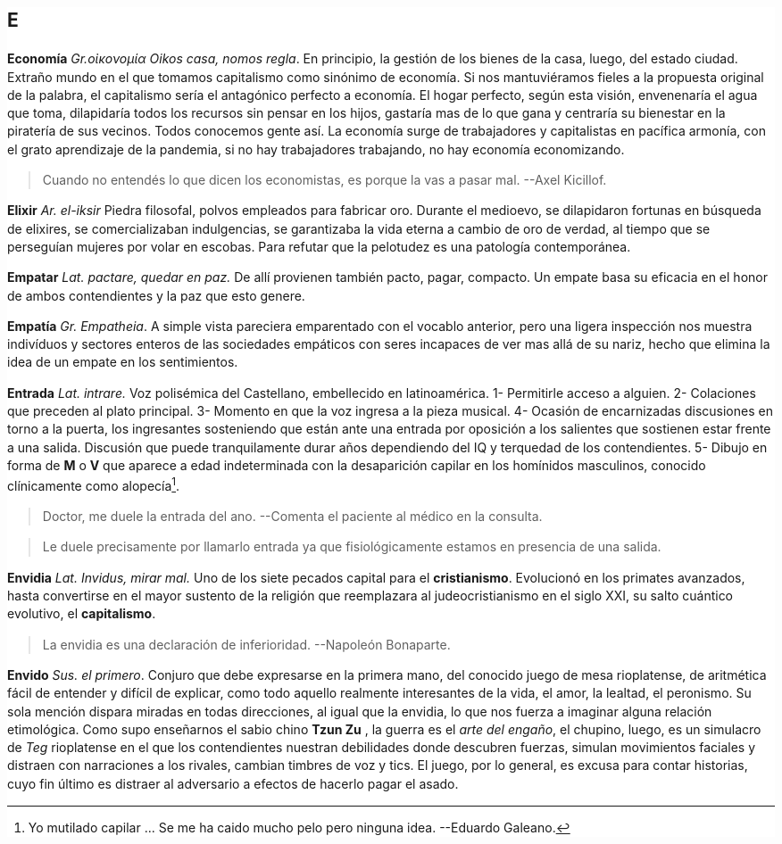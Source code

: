 [^59]: Dura lo que dura dura.

## E

**Economía**  *Gr.οἰκονομία Oikos casa, nomos regla*.  En principio, la gestión de los bienes de la casa, luego, del estado ciudad. Extraño mundo en el que tomamos capitalismo como sinónimo de economía.  Si nos mantuviéramos fieles a la propuesta original de la palabra, el capitalismo sería el antagónico perfecto a economía.  El hogar perfecto, según esta visión, envenenaría el agua que toma, dilapidaría todos los recursos sin pensar en los hijos, gastaría mas de lo que gana y centraría su bienestar en la piratería de sus vecinos.  Todos conocemos gente así.  La economía surge de trabajadores y capitalistas en pacífica armonía, con el grato aprendizaje de la pandemia, si no hay trabajadores trabajando, no hay economía economizando.  

> Cuando no entendés lo que dicen los economistas, es porque la vas a pasar mal.  --Axel Kicillof.

**Elixir** *Ar. el-iksir*  Piedra filosofal, polvos empleados para fabricar oro.  Durante el medioevo, se dilapidaron fortunas en búsqueda de elixires, se comercializaban indulgencias, se garantizaba la vida eterna a cambio de oro de verdad, al tiempo que se perseguían mujeres por volar en escobas.  Para refutar que la pelotudez es una patología contemporánea.

**Empatar** *Lat. pactare, quedar en paz.*  De allí provienen también pacto, pagar, compacto.  Un empate basa su eficacia en el honor de ambos contendientes y la paz que esto genere.  

**Empatía**  *Gr. Empatheia*.  A simple vista pareciera emparentado con el vocablo anterior, pero una ligera inspección nos muestra indivíduos y sectores enteros de las sociedades empáticos con seres incapaces de ver mas allá de su nariz, hecho que elimina la idea de un empate en los sentimientos.  

**Entrada**  *Lat. intrare.*  Voz polisémica del Castellano, embellecido en latinoamérica. 1- Permitirle acceso a alguien.  2- Colaciones que preceden al plato principal.  3- Momento en que la voz ingresa a la pieza musical.  4- Ocasión de encarnizadas discusiones en torno a la puerta, los ingresantes sosteniendo que están ante una entrada por oposición a los salientes que sostienen estar frente a una salida.  Discusión que puede tranquilamente durar años dependiendo del IQ y terquedad de los contendientes. 5- Dibujo en forma de **M** o **V** que aparece a edad indeterminada con la desaparición capilar en los homínidos masculinos, conocido clínicamente como alopecía[^76].

[^76]: Yo mutilado capilar ... Se me ha caido mucho pelo pero ninguna idea. --Eduardo Galeano.

> Doctor, me duele la entrada del ano.  --Comenta el paciente al médico en la consulta.

> Le duele precisamente por llamarlo entrada ya que fisiológicamente estamos en presencia de una salida.

**Envidia**  *Lat. Invidus, mirar mal.*  Uno de los siete pecados capital para el **cristianismo**.  Evolucionó en los primates avanzados, hasta convertirse en el mayor sustento de la religión que reemplazara al judeocristianismo en el siglo XXI, su salto cuántico evolutivo, el **capitalismo**.

> La envidia es una declaración de inferioridad.  --Napoleón Bonaparte.

**Envido**  *Sus. el primero*.  Conjuro que debe expresarse en la primera mano, del conocido juego de mesa rioplatense, de aritmética fácil de entender y difícil de explicar, como todo aquello realmente interesantes de la vida, el amor, la lealtad, el peronismo.  Su sola mención dispara miradas en todas direcciones, al igual que la envidia, lo que nos fuerza a imaginar alguna relación etimológica.  Como supo enseñarnos el sabio chino **Tzun Zu** , la guerra es el *arte del engaño*, el chupino, luego, es un simulacro de *Teg* rioplatense en el que los contendientes nuestran debilidades donde descubren fuerzas, simulan movimientos faciales y distraen con narraciones a los rivales, cambian timbres de voz y tics.  El juego, por lo general, es excusa para contar historias, cuyo fin último es distraer al adversario a efectos de hacerlo pagar el asado.


[^52]: Amable de amabilidad selectiva, dimos tiempo atrás con una colaboradora de mayorista de turismo a la que sus pares apodaron graciosamente *abeja* por ser pequeñita, gordita, rayada y mala.
[^58]: Cantan y bailan -mi dios- cumbias y merengues crueles, otra vez.  --Me matan Limón.  Carlos Solari.
[^61]: Estílase concluir las frases con el advervio *nada*, a modo de punto y aparte.  Nada.
[^31]: El decoro prohibe el humor sobre indivíduos que vayan en dos direcciones, por lo que nos abstendremos de hacerlos.   No solo es de mal gusto, sino que mejores plumas se han adelantado en este sentido.  
[^2]: En su obra **La Política,** Aristóteles señala una de las frases más populares de la filosofía, *el hombre es un animal político* (zoon politikon), vive forzosamente en sociedad, fuera de la ciudad *solo existen animales y dioses*.
[^48]: Echan rodilla en tierra, los que a la guerra van con valor.  --La Artillera.  Zamba popular.
[^103]:  No está tan equivocado quien encuentra similitudes entre el ritual y la práctica médica.
[^74]: La fe de los imperios, siempre se valen de imágenes ecuestres.  El caballo del presidente Milei es un ejemplo de estos.
[^92]: Puedes decir Mierda en cualquier catedral de Europa, durante la misa, que serás mirado con cierto desdén desaprobatorio y nada mas.  Si intentas hacer lo mismo en una plaza pública de cualquier estado del sur de la unión, correrás peligro físico.  Porque tendrás que vértelas con indivíduos muy brutos y fanáticos religiosos.  --Theodore Sturgeon.
[^3]: Hernán Cortés en sus "Cartas de Relación" informó al rey de España al respecto: "...hay calle de herbolarios, donde hay todas las raíces y yerbas medicinales que en la tierra se hallan. Hay cosas como de boticarios donde se venden medicinas hechas así potables como ungüentos y emplastos"
[^33]: Este teórico estudia el ascenso y declive de 26 civilizaciones, pero no alcanza a predecir la llegada de los envases de champú con instrucciones en el siglo XXI.
[^22]: Quines no leen la biblia son católicos, quienes solo leen algunos pasajes, los indicados por sus pastores como canónicos, son protestantes, quienes leen la biblia completa, son ireemediablemente ateos.
[^68]: white anglo saxon protestan.  Inmigrantes originarios del norte de Europa, mucho mejor fenotipo para publicidad de, por ejemplo, teléfonos celulares.
[^39]: Dos experiencias del siglo XXI vienen a demostrar la tesis de **John William Cooke** *"podemos prescindir de los capitaliastas, pero no de los trabajadores"*.  La pandemia y China.  Sacá del medio Adam Smith. 
[^44]: Existe el secreto a voces en ámbitos publicitarios que da cuenta de la elección de ese nombre, **Cerveza sin alcohol** al notar el escaso valor de marketing del original **Fanta Maiz**.
[^100]: Es un universal antropológico que en todo rito el chamán o sacerdote accede en exclusivo al tóxico, mientras la feligresía no.  En el ritual católico, solo el sacerdote accede simbólicamente al alcohol, mientras el resto solo come el pan.
[^18]: En realidad utilizó la frase **Cornudos Cobardes** con un poder de síntesis pocas veces visto en estas latitudes.
[^17]: Cuando la derecha acusa, en realidad confiesa.  
[^83]: Las cosas consituyen el segundo elemento en el título "Las palabras y las cosas: una arqueología de las ciencias humanas" del pensador frances Michelle Foucualt.  Por algo ocupan un segundo lugar, relegadas por las palabras.  Figura entre los cien libros indispensables del siglo XX.  Cuando se editó, alcanzó los quince mil ejemplares vendidos, en seis meses, solo en francés.  
[^16]: Véase en este sentido *Opera Aperta* -- Umberto Eco.
[^81]: El telex o teletipo era un híbrido entre máquina de escribir y teléfono.  Su mayor virtud consistía en convertir un caracter en un pulso eléctrico puntual, así pulsada una letra L en un punto del planeta, replicaba una L también, en otro teletipo en otro extremo del globo.  Al ser estos minutos de comunicación excesivamente costosas, los operadores escribían el mensaje en unas cintas perforadas, que una vez establecida la comunciación, se hacían correr automáticamente.  Estas eran el antecedente directo de toda la mensajería por chat.    
[^47]: Por lo general, estas posturas desnudan las pujas de distintos modelos productivos, como en este caso, ganaderos contra agricultores.  La triunfante se jacta de su triunfo cultural, como la civilización porteña frente a la barbarie del interior, la industrialización del norte frente a la esclavitud del sur.  El nazismo es el unico caso de predominio del pensamiento del vencido en la cultura del vencedor. 
[^69]: El Estado es impersonal: el argentino sólo concibe una relación personal. Por eso, para él, robar dineros públicos no es un crimen. Compruebo un hecho, no lo justifico o excuso. --Jorge Luis Borges.
[^37]: La vida está hecha de minúsculos detalles, de momentos únicos e irrepetibles, destinados a pasar desapercibidos por cotidianos.  Un día tu hija, tal vez por vergüenza, te suelta la mano para cruzar la calle.  A una edad determinada va a pasar, sabemos que va a ocurrir, pero lo negamos.  Al otro día será la normalidad, no darte la mano.  Lo tomamos como un detalle a simple vista, fué lo mas importante que va a pasarte en la vida.  Años después esa niña traerá un nieto de la mano.  Otro día apretarás la mano de un ser amado, en el sanatorio por última vez.  Volverán de golpe todas esas manos que sostuviste con amor. 
[^77]: ¿E Amice, sobrarum um ase, sobrarum?  --Metamorfosis.  Ovidio.
[^65]: La coincidencia espacial de los retretes -ano- con la sala de juegos -genitales- alerta sobre el poco conocimiento de arquitectura, por lo menos en homo sappiens.  
[^46]: Todo parece indicar que el sabbath, a modo de festejo el señor se clavó un par de claritos, un porrito y de puro jodón dijo "les voy a poner el punto G justo adentro del upite" y terminado de decir eso escupió la bebida en medio de la risa festejándose el chiste.
[^94]: Decimos que un cerearl fue domesticado, cuando labores culturales fueron sacando lo mejor de él hasta la actualidad, por caso el maiz, sustento de la América pre hispánica.  Semillas y flores de amapola fosilizadas, fueron halladas junto a restos oseos de neandertales de aproximadamente tres mil años, mientras que textos suméricos de cuatro mil años antes de la era común dan cuenta de esta *planta de la felicidad*, hasta la llegada de las prohibiciones en el siglo XX. 
[^7]: Hay una hermosa metáfora clásica "*Dudoso como presente griego"* en clara alusión al Caballo de Troya. 
[^99]:  Mi corazón una mentira pide.  --Soledad.  Carlos Gardel.
[^79]: Los indivíduos famosos de las redes adquieren el título nobiliario de *influencers,* vaya a saber uno en virtud de que capricho de la moda, o debido al triunfo de alguna deidad malévola que se divierte investigando los límites de la estupidez colectiva. 
[^6]: Que es un fantasma -se preguntó Stephen- sino alguien que se ha desvanecido hasta ser impalpable, por muerte, ausencia, o cambio de costumbres --Ulysses.  James Joyce. 
[^14]: "La historia ocurre dos veces: la primera vez como una gran tragedia y la segunda como una miserable farsa."  --18 de Brumario de Luis Bonaparte.  Karl Marx.  Agrega luego: "... demuestro cómo la lucha de clases creó en Francia las circunstancias y las condiciones que permitieron a un personaje mediocre y grotesco representar el papel de héroe."  Cualquier semejanza con la Argentina de los libertarios es pura coincidencia.
[^10]: Sentenciado al exilio o tomar la cicuta, Sócrates elije morir a retractarse ante los sofistas.  Reune a sus alumnos a fin de reforzar la idea de la inutilidad de una vida sin valores o el destierro.  Entre los asistentes Platón se encaga de compilar las enseñanzas del maestro, que al igual que Buda y Cristo, no dejan nada escrito antes de la partida.  Les entrega instrucciones claras.  Una de ellas es: *Debo un gallo a Esculapio, ocúpate de eso.*
